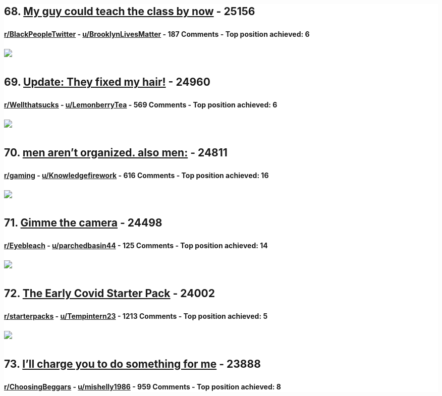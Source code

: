 ## 68. [My guy could teach the class by now](http://reddit.com/r/BlackPeopleTwitter/comments/pq1acb/my_guy_could_teach_the_class_by_now/) - 25156
#### [r/BlackPeopleTwitter](http://reddit.com/r/BlackPeopleTwitter) - [u/BrooklynLivesMatter](http://reddit.com/u/BrooklynLivesMatter) - 187 Comments - Top position achieved: 6

<a href="https://i.redd.it/wxfzqiwmq2o71.jpg"><img src="https://a.thumbs.redditmedia.com/v-RqK21L33dArVawSIyeImMpySqdYckaetild7egkQ4.jpg"></img></a>

## 69. [Update: They fixed my hair!](http://reddit.com/r/Wellthatsucks/comments/pq1zad/update_they_fixed_my_hair/) - 24960
#### [r/Wellthatsucks](http://reddit.com/r/Wellthatsucks) - [u/LemonberryTea](http://reddit.com/u/LemonberryTea) - 569 Comments - Top position achieved: 6

<a href="https://www.reddit.com/gallery/pq1zad"><img src="https://a.thumbs.redditmedia.com/blv5PuBfWPzFQ9FSqgs80P1NZxDmJHGoXptniRI6aH0.jpg"></img></a>

## 70. [men aren’t organized. also men:](http://reddit.com/r/gaming/comments/pq1sy4/men_arent_organized_also_men/) - 24811
#### [r/gaming](http://reddit.com/r/gaming) - [u/Knowledgefirework](http://reddit.com/u/Knowledgefirework) - 616 Comments - Top position achieved: 16

<a href="https://i.redd.it/5ic7kf5ov2o71.gif"><img src="https://b.thumbs.redditmedia.com/08z4p47oKJ7dMJRqcgFgQm5yeaZO2VyeCvAnhJXiHvs.jpg"></img></a>

## 71. [Gimme the camera](http://reddit.com/r/Eyebleach/comments/pprgsb/gimme_the_camera/) - 24498
#### [r/Eyebleach](http://reddit.com/r/Eyebleach) - [u/parchedbasin44](http://reddit.com/u/parchedbasin44) - 125 Comments - Top position achieved: 14

<a href="https://gfycat.com/afraidangelicanole-topcatthomas"><img src="https://a.thumbs.redditmedia.com/wbCiiuoDmWINg-fTLbaXCXtWhw785RyNFttB18KPiS4.jpg"></img></a>

## 72. [The Early Covid Starter Pack](http://reddit.com/r/starterpacks/comments/pqafj9/the_early_covid_starter_pack/) - 24002
#### [r/starterpacks](http://reddit.com/r/starterpacks) - [u/Tempintern23](http://reddit.com/u/Tempintern23) - 1213 Comments - Top position achieved: 5

<a href="https://i.redd.it/97hbsy6755o71.png"><img src="https://b.thumbs.redditmedia.com/msdab-MGJWc0uRjWM-EuvYezkdteCc38-bfj0GElc_E.jpg"></img></a>

## 73. [I’ll charge you to do something for me](http://reddit.com/r/ChoosingBeggars/comments/pq2h74/ill_charge_you_to_do_something_for_me/) - 23888
#### [r/ChoosingBeggars](http://reddit.com/r/ChoosingBeggars) - [u/mishelly1986](http://reddit.com/u/mishelly1986) - 959 Comments - Top position achieved: 8
